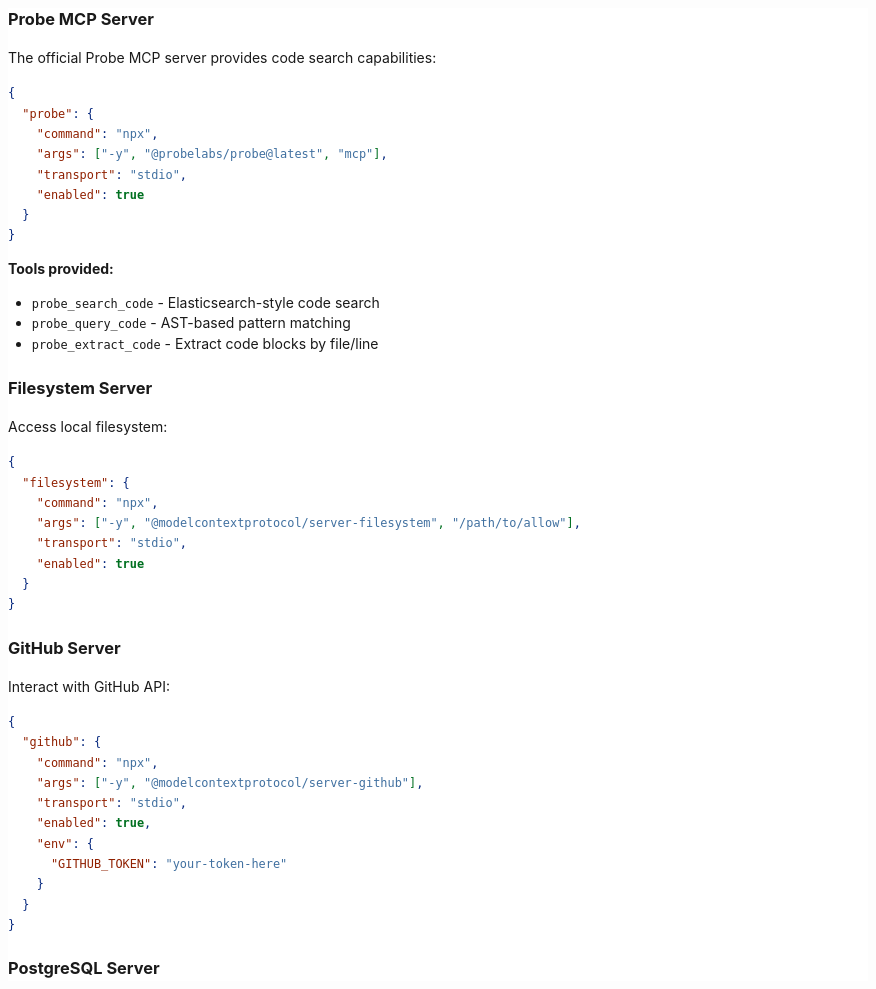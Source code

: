 ### Probe MCP Server

The official Probe MCP server provides code search capabilities:

```json
{
  "probe": {
    "command": "npx",
    "args": ["-y", "@probelabs/probe@latest", "mcp"],
    "transport": "stdio",
    "enabled": true
  }
}
```

**Tools provided:**
- `probe_search_code` - Elasticsearch-style code search
- `probe_query_code` - AST-based pattern matching
- `probe_extract_code` - Extract code blocks by file/line

### Filesystem Server

Access local filesystem:

```json
{
  "filesystem": {
    "command": "npx",
    "args": ["-y", "@modelcontextprotocol/server-filesystem", "/path/to/allow"],
    "transport": "stdio",
    "enabled": true
  }
}
```

### GitHub Server

Interact with GitHub API:

```json
{
  "github": {
    "command": "npx",
    "args": ["-y", "@modelcontextprotocol/server-github"],
    "transport": "stdio",
    "enabled": true,
    "env": {
      "GITHUB_TOKEN": "your-token-here"
    }
  }
}
```

### PostgreSQL Server
